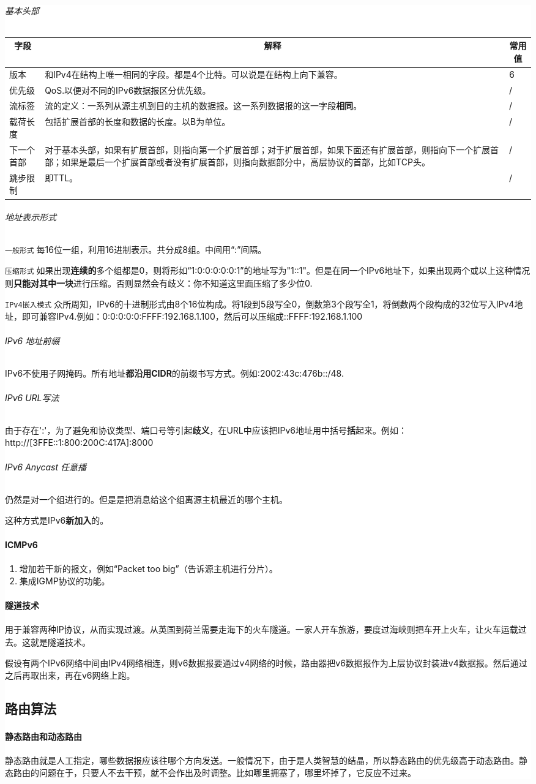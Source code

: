 ###### 基本头部

| 字段       | 解释                                                         | 常用值 |
| ---------- | ------------------------------------------------------------ | ------ |
| 版本       | 和IPv4在结构上唯一相同的字段。都是4个比特。可以说是在结构上向下兼容。 | 6      |
| 优先级     | QoS.以便对不同的IPv6数据报区分优先级。                       | /      |
| 流标签     | 流的定义：一系列从源主机到目的主机的数据报。这一系列数据报的这一字段**相同**。 | /      |
| 载荷长度   | 包括扩展首部的长度和数据的长度。以B为单位。                  | /      |
| 下一个首部 | 对于基本头部，如果有扩展首部，则指向第一个扩展首部；对于扩展首部，如果下面还有扩展首部，则指向下一个扩展首部；如果是最后一个扩展首部或者没有扩展首部，则指向数据部分中，高层协议的首部，比如TCP头。 | /      |
| 跳步限制   | 即TTL。                                                      | /      |

###### 地址表示形式

`一般形式` 每16位一组，利用16进制表示。共分成8组。中间用“:”间隔。

`压缩形式` 如果出现**连续的**多个组都是0，则将形如“1:0:0:0:0:0:1”的地址写为"1::1"。但是在同一个IPv6地址下，如果出现两个或以上这种情况则**只能对其中一块**进行压缩。否则显然会有歧义：你不知道这里面压缩了多少位0.

`IPv4嵌入模式` 众所周知，IPv6的十进制形式由8个16位构成。将1段到5段写全0，倒数第3个段写全1，将倒数两个段构成的32位写入IPv4地址，即可兼容IPv4.例如：0:0:0:0:0:FFFF:192.168.1.100，然后可以压缩成::FFFF:192.168.1.100

###### IPv6 地址前缀

IPv6不使用子网掩码。所有地址**都沿用CIDR**的前缀书写方式。例如:2002:43c:476b::/48.

###### IPv6 URL写法

由于存在':'，为了避免和协议类型、端口号等引起**歧义**，在URL中应该把IPv6地址用中括号**括**起来。例如：http://[3FFE::1:800:200C:417A]:8000

###### IPv6 Anycast 任意播

仍然是对一个组进行的。但是是把消息给这个组离源主机最近的哪个主机。

这种方式是IPv6**新加入**的。

#### ICMPv6

1. 增加若干新的报文，例如“Packet too big”（告诉源主机进行分片）。
2. 集成IGMP协议的功能。

#### 隧道技术

用于兼容两种IP协议，从而实现过渡。从英国到荷兰需要走海下的火车隧道。一家人开车旅游，要度过海峡则把车开上火车，让火车运载过去。这就是隧道技术。

假设有两个IPv6网络中间由IPv4网络相连，则v6数据报要通过v4网络的时候，路由器把v6数据报作为上层协议封装进v4数据报。然后通过之后再取出来，再在v6网络上跑。

## 路由算法

#### 静态路由和动态路由

静态路由就是人工指定，哪些数据报应该往哪个方向发送。一般情况下，由于是人类智慧的结晶，所以静态路由的优先级高于动态路由。静态路由的问题在于，只要人不去干预，就不会作出及时调整。比如哪里拥塞了，哪里坏掉了，它反应不过来。
